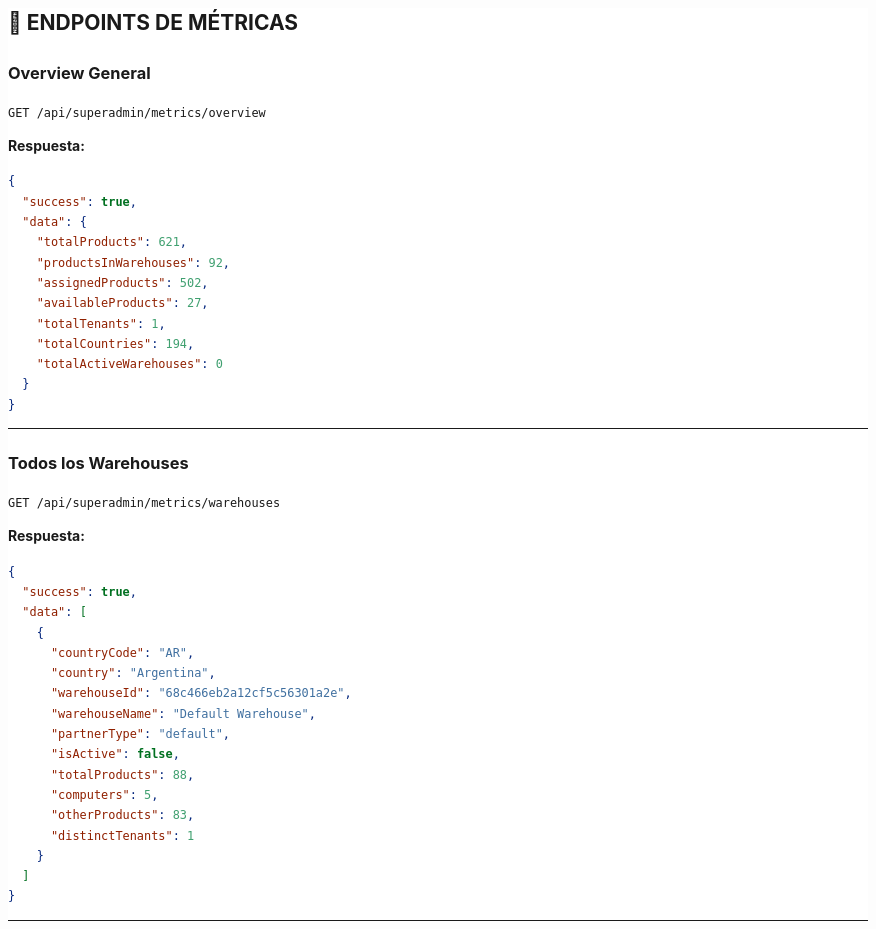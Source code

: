 
## 🎯 ENDPOINTS DE MÉTRICAS

### **Overview General**
```bash
GET /api/superadmin/metrics/overview
```

**Respuesta:**
```json
{
  "success": true,
  "data": {
    "totalProducts": 621,
    "productsInWarehouses": 92,
    "assignedProducts": 502,
    "availableProducts": 27,
    "totalTenants": 1,
    "totalCountries": 194,
    "totalActiveWarehouses": 0
  }
}
```

---

### **Todos los Warehouses**
```bash
GET /api/superadmin/metrics/warehouses
```

**Respuesta:**
```json
{
  "success": true,
  "data": [
    {
      "countryCode": "AR",
      "country": "Argentina",
      "warehouseId": "68c466eb2a12cf5c56301a2e",
      "warehouseName": "Default Warehouse",
      "partnerType": "default",
      "isActive": false,
      "totalProducts": 88,
      "computers": 5,
      "otherProducts": 83,
      "distinctTenants": 1
    }
  ]
}
```

---
